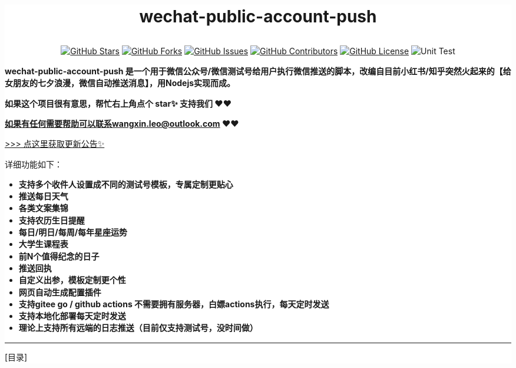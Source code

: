 <div align="center">


<h1 align="center">


wechat-public-account-push


</h1>


[![GitHub Stars](https://img.shields.io/github/stars/wangxinleo/wechat-public-account-push?style=flat-square)](https://github.com/wangxinleo/wechat-public-account-push/stargazers)
[![GitHub Forks](https://img.shields.io/github/forks/wangxinleo/wechat-public-account-push?style=flat-square)](https://github.com/wangxinleo/wechat-public-account-push/network/members)
[![GitHub Issues](https://img.shields.io/github/issues/wangxinleo/wechat-public-account-push?style=flat-square)](https://github.com/wangxinleo/wechat-public-account-push/issues)
[![GitHub Contributors](https://img.shields.io/github/contributors/wangxinleo/wechat-public-account-push?style=flat-square)](https://github.com/wangxinleo/wechat-public-account-push/graphs/contributors)
[![GitHub License](https://img.shields.io/github/license/wangxinleo/wechat-public-account-push?style=flat-square)](https://github.com/wangxinleo/wechat-public-account-push/blob/master/LICENSE)
![Unit Test](https://github.com/wangxinleo/wechat-public-account-push/actions/workflows/unit-test.yml/badge.svg)


</div>

**wechat-public-account-push
是一个用于微信公众号/微信测试号给用户执行微信推送的脚本，改编自目前小红书/知乎突然火起来的【给女朋友的七夕浪漫，微信自动推送消息】，用Nodejs实现而成。**

**如果这个项目很有意思，帮忙右上角点个 star✨ 支持我们 ❤❤**

**如果有任何需要帮助可以联系wangxin.leo@outlook.com ❤❤**

[>>> 点这里获取更新公告✨](https://github.com/wangxinleo/wechat-public-account-push/discussions/categories/announcements)

详细功能如下：

- **支持多个收件人设置成不同的测试号模板，专属定制更贴心**
- **推送每日天气**
- **各类文案集锦**
- **支持农历生日提醒**
- **每日/明日/每周/每年星座运势**
- **大学生课程表**
- **前N个值得纪念的日子**
- **推送回执**
- **自定义出参，模板定制更个性**
- **网页自动生成配置插件**
- **支持gitee go / github actions 不需要拥有服务器，白嫖actions执行，每天定时发送**
- **支持本地化部署每天定时发送**
- **理论上支持所有远端的日志推送（目前仅支持测试号，没时间做）**

---
[目录]


